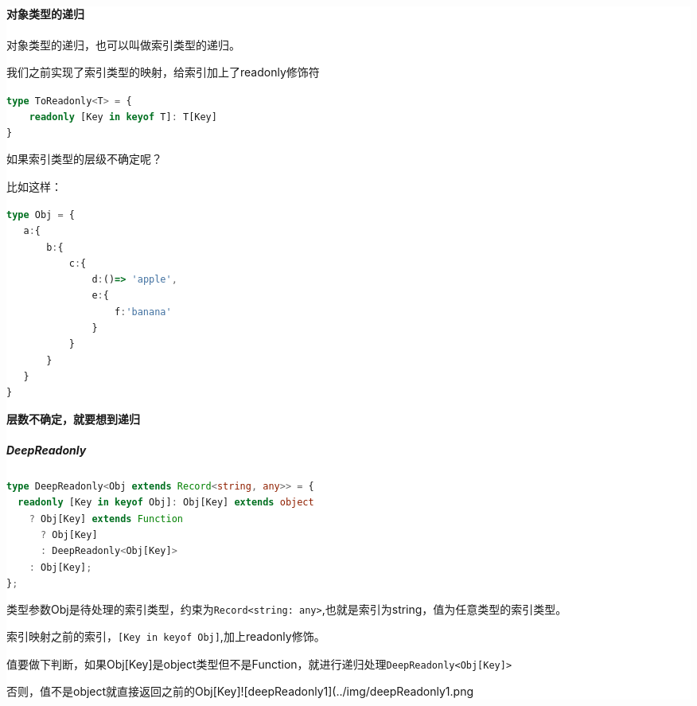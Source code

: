 #### 对象类型的递归

对象类型的递归，也可以叫做索引类型的递归。

我们之前实现了索引类型的映射，给索引加上了readonly修饰符

```ts
type ToReadonly<T> = {
    readonly [Key in keyof T]: T[Key]
}
```

如果索引类型的层级不确定呢？

比如这样：

```ts
type Obj = {
   a:{
       b:{
           c:{
               d:()=> 'apple',
               e:{
                   f:'banana'
               }
           }
       }
   }
}
```

**层数不确定，就要想到递归**

##### DeepReadonly

```ts
type DeepReadonly<Obj extends Record<string, any>> = {
  readonly [Key in keyof Obj]: Obj[Key] extends object
    ? Obj[Key] extends Function
      ? Obj[Key]
      : DeepReadonly<Obj[Key]>
    : Obj[Key];
};
```

类型参数Obj是待处理的索引类型，约束为`Record<string: any>`,也就是索引为string，值为任意类型的索引类型。

索引映射之前的索引，`[Key in keyof Obj]`,加上readonly修饰。

值要做下判断，如果Obj[Key]是object类型但不是Function，就进行递归处理`DeepReadonly<Obj[Key]>`

否则，值不是object就直接返回之前的Obj[Key]![deepReadonly1](../img/deepReadonly1.png
